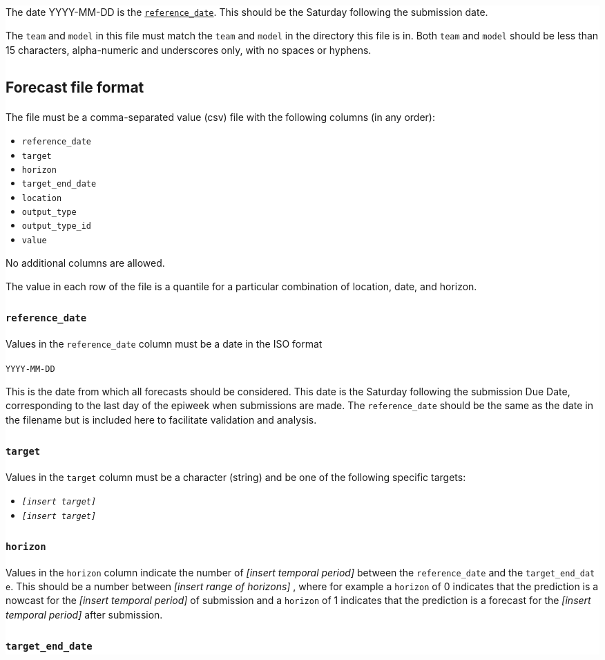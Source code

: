 The date YYYY-MM-DD is the [`reference_date`](#reference_date). This should be the Saturday following the submission date.

The `team` and `model` in this file must match the `team` and `model` in
the directory this file is in. Both `team` and `model` should be less
than 15 characters, alpha-numeric and underscores only, with no spaces
or hyphens.

## Forecast file format

The file must be a comma-separated value (csv) file with the following
columns (in any order):

-   `reference_date`
-   `target`
-   `horizon`
-   `target_end_date`
-   `location`
-   `output_type`
-   `output_type_id`
-   `value`

No additional columns are allowed.

The value in each row of the file is a quantile for a particular combination of location, date, and horizon.

### `reference_date`

Values in the `reference_date` column must be a date in the ISO format

    YYYY-MM-DD

This is the date from which all forecasts should be considered. This date is the Saturday following the submission Due Date, corresponding to the last day of the epiweek when submissions are made. The `reference_date` should be the same as the date in the filename but is included here to facilitate validation and analysis.

### `target`

Values in the `target` column must be a character (string) and be one of
the following specific targets:

-   *`[insert target] `*
-   *`[insert target] `*


### `horizon`
Values in the `horizon` column indicate the number of *[insert temporal period]*  between the `reference_date` and the `target_end_date`.  This should be a number between *[insert range of horizons]* , where for example a `horizon` of 0 indicates that the prediction is a nowcast for the *[insert temporal period]* of submission and a `horizon` of 1 indicates that the prediction is a forecast for the *[insert temporal period]* after submission.

### `target_end_date`
